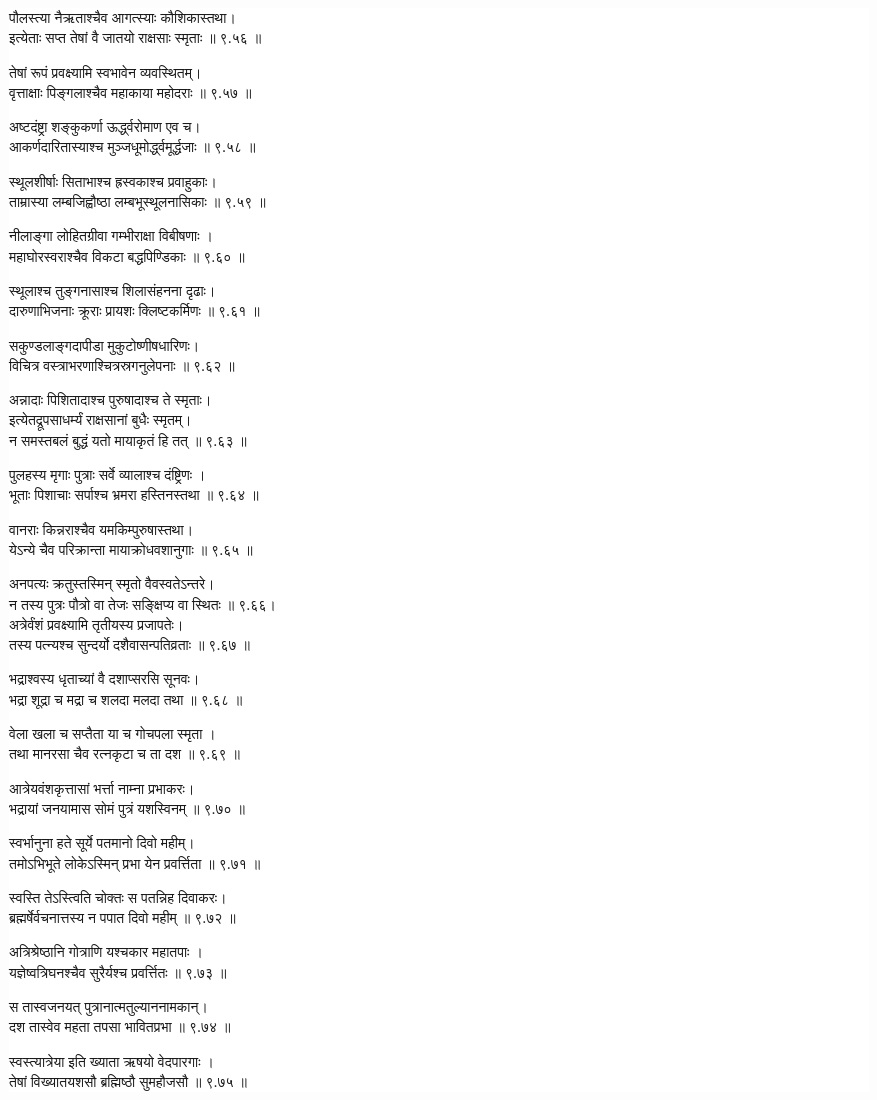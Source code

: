 पौलस्त्या नैऋताश्चैव आगत्स्याः कौशिकास्तथा।  
इत्येताः सप्त तेषां वै जातयो राक्षसाः स्मृताः ॥ ९.५६ ॥  
  
तेषां रूपं प्रवक्ष्यामि स्वभावेन व्यवस्थितम्।  
वृत्ताक्षाः पिङ्गलाश्चैव महाकाया महोदराः ॥ ९.५७ ॥  
  
अष्टदंष्ट्रा शङ्कुकर्णा ऊर्द्ध्वरोमाण एव च।  
आकर्णदारितास्याश्च मुञ्जधूमोर्द्ध्वमूर्द्धजाः ॥ ९.५८ ॥  
  
स्थूलशीर्षाः सिताभाश्च ह्रस्वकाश्च प्रवाहुकाः।  
ताम्रास्या लम्बजिह्वौष्ठा लम्बभूस्थूलनासिकाः ॥ ९.५९ ॥  
  
नीलाङ्गा लोहितग्रीवा गम्भीराक्षा विबीषणाः ।  
महाघोरस्वराश्चैव विकटा बद्धपिण्डिकाः ॥ ९.६० ॥  
  
स्थूलाश्च तुङ्गनासाश्च शिलासंहनना दृढाः।  
दारुणाभिजनाः क्रूराः प्रायशः क्लिष्टकर्मिणः ॥ ९.६१ ॥  
  
सकुण्डलाङ्गदापीडा मुकुटोष्णीषधारिणः।  
विचित्र वस्त्राभरणाश्चित्रस्रगनुलेपनाः ॥ ९.६२ ॥  
  
अन्नादाः पिशितादाश्च पुरुषादाश्च ते स्मृताः।  
इत्येतद्रूपसाधर्म्यं राक्षसानां बुधैः स्मृतम्।  
न समस्तबलं बुद्धं यतो मायाकृतं हि तत् ॥ ९.६३ ॥  
  
पुलहस्य मृगाः पुत्राः सर्वे व्यालाश्च दंष्ट्रिणः ।  
भूताः पिशाचाः सर्पाश्च भ्रमरा हस्तिनस्तथा ॥ ९.६४ ॥  
  
वानराः किन्नराश्चैव यमकिम्पुरुषास्तथा।  
येऽन्ये चैव परिक्रान्ता मायाक्रोधवशानुगाः ॥ ९.६५ ॥  
  
अनपत्यः क्रतुस्तस्मिन् स्मृतो वैवस्वतेऽन्तरे।  
न तस्य पुत्रः पौत्रो वा तेजः सङ्क्षिप्य वा स्थितः ॥ ९.६६।  
अत्रेर्वंशं प्रवक्ष्यामि तृतीयस्य प्रजापतेः।  
तस्य पत्न्यश्च सुन्दर्यो दशैवासन्पतिव्रताः ॥ ९.६७ ॥  
  
भद्राश्वस्य धृताच्यां वै दशाप्सरसि सूनवः।  
भद्रा शूद्रा च मद्रा च शलदा मलदा तथा ॥ ९.६८ ॥  
  
वेला खला च सप्तैता या च गोचपला स्मृता ।  
तथा मानरसा चैव रत्नकृटा च ता दश ॥ ९.६९ ॥  
  
आत्रेयवंशकृत्तासां भर्त्ता नाम्ना प्रभाकरः।  
भद्रायां जनयामास सोमं पुत्रं यशस्विनम् ॥ ९.७० ॥  
  
स्वर्भानुना हते सूर्ये पतमानो दिवो महीम्।  
तमोऽभिभूते लोकेऽस्मिन् प्रभा येन प्रवर्त्तिता ॥ ९.७१ ॥  
  
स्वस्ति तेऽस्त्विति चोक्तः स पतन्निह दिवाकरः।  
ब्रह्मर्षेर्वचनात्तस्य न पपात दिवो महीम् ॥ ९.७२ ॥  
  
अत्रिश्रेष्ठानि गोत्राणि यश्चकार महातपाः ।  
यज्ञेष्वत्रिघनश्चैव सुरैर्यश्च प्रवर्त्तितः ॥ ९.७३ ॥  
  
स तास्वजनयत् पुत्रानात्मतुल्याननामकान्।  
दश तास्वेव महता तपसा भावितप्रभा ॥ ९.७४ ॥  
  
स्वस्त्यात्रेया इति ख्याता ऋषयो वेदपारगाः ।  
तेषां विख्यातयशसौ ब्रह्मिष्ठौ सुमहौजसौ ॥ ९.७५ ॥  
  